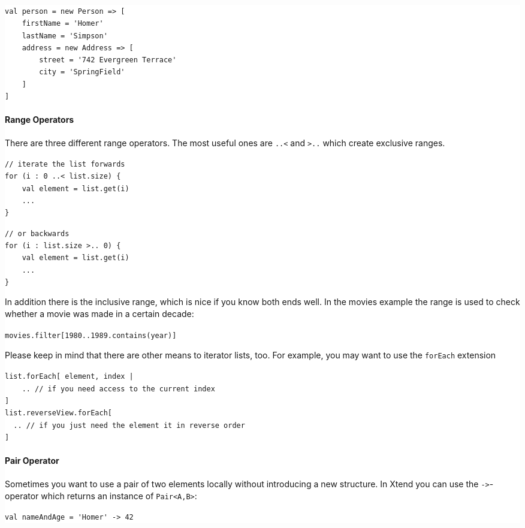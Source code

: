 ```xtend
val person = new Person => [
	firstName = 'Homer'
	lastName = 'Simpson'
	address = new Address => [
		street = '742 Evergreen Terrace'
		city = 'SpringField'
	]
]
```

#### Range Operators

There are three different range operators. The most useful ones are `..<` and `>..` which create exclusive ranges.

```xtend
// iterate the list forwards
for (i : 0 ..< list.size) {
	val element = list.get(i)
	...
}
```

```xtend
// or backwards
for (i : list.size >.. 0) {
	val element = list.get(i)
	...
}
```

In addition there is the inclusive range, which is nice if you know both ends well. In the movies example the range is used to check whether a movie was made in a certain decade:

```xtend
movies.filter[1980..1989.contains(year)]
```

Please keep in mind that there are other means to iterator lists, too. For example, you may want to use the `forEach` extension

```xtend
list.forEach[ element, index |
	.. // if you need access to the current index
]
list.reverseView.forEach[
  .. // if you just need the element it in reverse order
]
```

#### Pair Operator

Sometimes you want to use a pair of two elements locally without introducing a new structure. In Xtend you can use the `->`-operator which returns an instance of `Pair<A,B>`:

```xtend
val nameAndAge = 'Homer' -> 42
```

